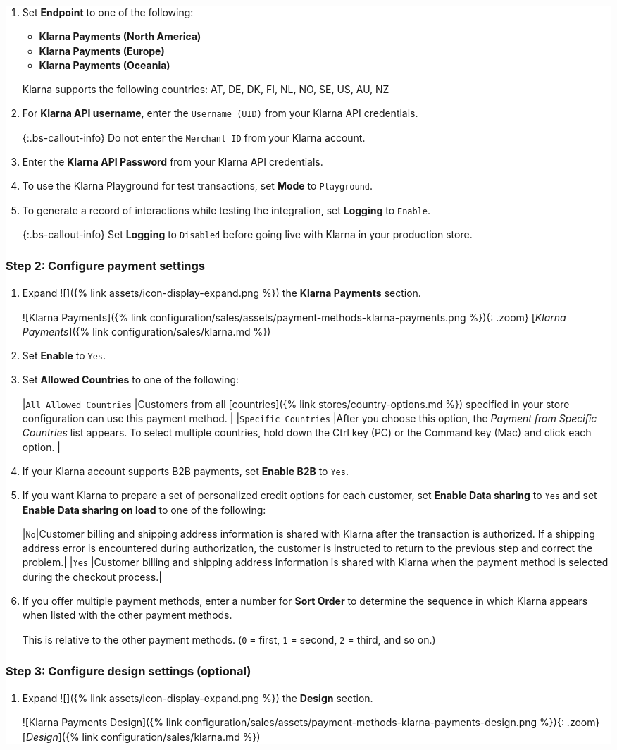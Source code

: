 1. Set **Endpoint** to one of the following:

   - **Klarna Payments (North America)**
   - **Klarna Payments (Europe)**
   - **Klarna Payments (Oceania)**

   Klarna supports the following countries:  AT, DE, DK, FI, NL, NO, SE, US, AU, NZ

1. For **Klarna API username**, enter the `Username (UID)` from your Klarna API credentials.

   {:.bs-callout-info}
   Do not enter the `Merchant ID` from your Klarna account.

1. Enter the **Klarna API Password** from your Klarna API credentials.

1. To use the Klarna Playground for test transactions, set **Mode** to `Playground`.

1. To generate a record of interactions while testing the integration, set **Logging** to `Enable`.

   {:.bs-callout-info}
   Set **Logging** to `Disabled` before going live with Klarna in your production store.

### Step 2: Configure payment settings

1. Expand ![]({% link assets/icon-display-expand.png %}) the **Klarna Payments** section.

   ![Klarna Payments]({% link configuration/sales/assets/payment-methods-klarna-payments.png %}){: .zoom}
   [_Klarna Payments_]({% link configuration/sales/klarna.md %})

1. Set **Enable** to `Yes`.

1. Set **Allowed Countries** to one of the following:

   |`All Allowed Countries` |Customers from all [countries]({% link stores/country-options.md %}) specified in your store configuration can use this payment method. |
   |`Specific Countries` |After you choose this option, the _Payment from Specific Countries_ list appears. To select multiple countries, hold down the Ctrl key (PC) or the Command key (Mac) and click each option. |

1. If your Klarna account supports B2B payments, set **Enable B2B** to `Yes`.

1. If you want Klarna to prepare a set of personalized credit options for each customer, set **Enable Data sharing** to `Yes` and set **Enable Data sharing on load** to one of the following:

   |`No`|Customer billing and shipping address information is shared with Klarna after the transaction is authorized. If a shipping address error is encountered during authorization, the customer is instructed to return to the previous step and correct the problem.|
   |`Yes` |Customer billing and shipping address information is shared with Klarna when the payment method is selected during the checkout process.|

1. If you offer multiple payment methods, enter a number for **Sort Order** to determine the sequence in which Klarna appears when listed with the other payment methods.

   This is relative to the other payment methods. (`0` = first, `1` = second, `2` = third, and so on.)

### Step 3: Configure design settings (optional)

1. Expand ![]({% link assets/icon-display-expand.png %}) the **Design** section.

   ![Klarna Payments Design]({% link configuration/sales/assets/payment-methods-klarna-payments-design.png %}){: .zoom}
   [_Design_]({% link configuration/sales/klarna.md %})
